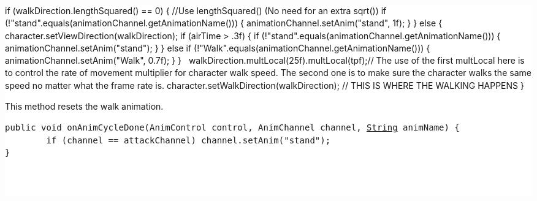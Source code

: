   <span class="kw1">if</span> <span class="br0">(</span>walkDirection.<span class="me1">lengthSquared</span><span class="br0">(</span><span class="br0">)</span> <span class="sy0">==</span> <span class="nu0">0</span><span class="br0">)</span> <span class="br0">{</span> <span class="co1">//Use lengthSquared() (No need for an extra sqrt())</span>
      <span class="kw1">if</span> <span class="br0">(</span><span class="sy0">!</span><span class="st0">"stand"</span>.<span class="me1">equals</span><span class="br0">(</span>animationChannel.<span class="me1">getAnimationName</span><span class="br0">(</span><span class="br0">)</span><span class="br0">)</span><span class="br0">)</span> <span class="br0">{</span>
        animationChannel.<span class="me1">setAnim</span><span class="br0">(</span><span class="st0">"stand"</span>, 1f<span class="br0">)</span><span class="sy0">;</span>
      <span class="br0">}</span>
  <span class="br0">}</span> <span class="kw1">else</span> <span class="br0">{</span>
      character.<span class="me1">setViewDirection</span><span class="br0">(</span>walkDirection<span class="br0">)</span><span class="sy0">;</span>
      <span class="kw1">if</span> <span class="br0">(</span>airTime <span class="sy0">&gt;</span> .3f<span class="br0">)</span> <span class="br0">{</span>
        <span class="kw1">if</span> <span class="br0">(</span><span class="sy0">!</span><span class="st0">"stand"</span>.<span class="me1">equals</span><span class="br0">(</span>animationChannel.<span class="me1">getAnimationName</span><span class="br0">(</span><span class="br0">)</span><span class="br0">)</span><span class="br0">)</span> <span class="br0">{</span>
          animationChannel.<span class="me1">setAnim</span><span class="br0">(</span><span class="st0">"stand"</span><span class="br0">)</span><span class="sy0">;</span>
        <span class="br0">}</span>
      <span class="br0">}</span> <span class="kw1">else</span> <span class="kw1">if</span> <span class="br0">(</span><span class="sy0">!</span><span class="st0">"Walk"</span>.<span class="me1">equals</span><span class="br0">(</span>animationChannel.<span class="me1">getAnimationName</span><span class="br0">(</span><span class="br0">)</span><span class="br0">)</span><span class="br0">)</span> <span class="br0">{</span>
        animationChannel.<span class="me1">setAnim</span><span class="br0">(</span><span class="st0">"Walk"</span>, 0.7f<span class="br0">)</span><span class="sy0">;</span>
      <span class="br0">}</span>
    <span class="br0">}</span>
 
  walkDirection.<span class="me1">multLocal</span><span class="br0">(</span>25f<span class="br0">)</span>.<span class="me1">multLocal</span><span class="br0">(</span>tpf<span class="br0">)</span><span class="sy0">;</span><span class="co1">// The use of the first multLocal here is to control the rate of movement multiplier for character walk speed. The second one is to make sure the character walks the same speed no matter what the frame rate is.</span>
  character.<span class="me1">setWalkDirection</span><span class="br0">(</span>walkDirection<span class="br0">)</span><span class="sy0">;</span> <span class="co1">// THIS IS WHERE THE WALKING HAPPENS</span>
<span class="br0">}</span></pre>

<p>
This method resets the walk animation.
</p>
<pre class="code java"><span class="kw1">public</span> <span class="kw4">void</span> onAnimCycleDone<span class="br0">(</span>AnimControl control, AnimChannel channel, <a href="http://www.google.com/search?hl=en&amp;q=allinurl%3Adocs.oracle.com+javase+docs+api+string"><span class="kw3">String</span></a> animName<span class="br0">)</span> <span class="br0">{</span>
        <span class="kw1">if</span> <span class="br0">(</span>channel <span class="sy0">==</span> attackChannel<span class="br0">)</span> channel.<span class="me1">setAnim</span><span class="br0">(</span><span class="st0">"stand"</span><span class="br0">)</span><span class="sy0">;</span>
<span class="br0">}</span>
 